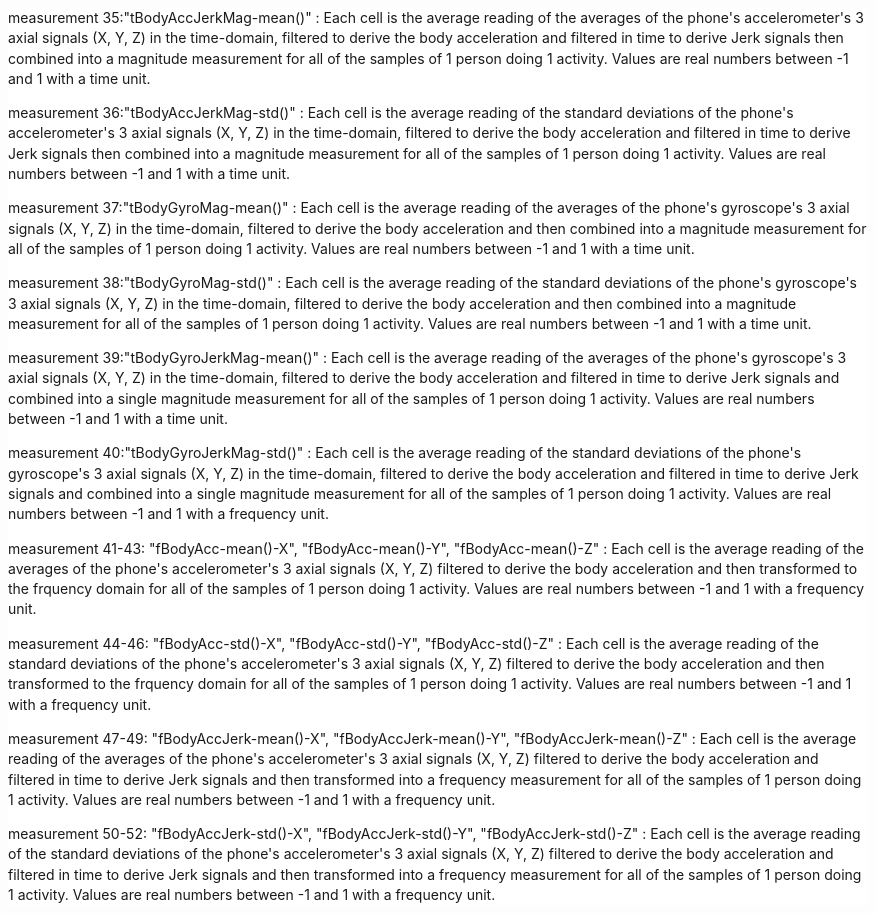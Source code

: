 measurement 35:"tBodyAccJerkMag-mean()" : Each cell is the average reading of the averages of the phone's accelerometer's 3 axial signals (X, Y, Z) in the time-domain, filtered to derive the body acceleration and filtered in time to derive Jerk signals then combined into a magnitude measurement for all of the samples of 1 person doing 1 activity. Values are real numbers between -1 and 1 with a time unit. 

measurement 36:"tBodyAccJerkMag-std()" : Each cell is the average reading of the standard deviations of the phone's accelerometer's 3 axial signals (X, Y, Z) in the time-domain, filtered to derive the body acceleration and filtered in time to derive Jerk signals then combined into a magnitude measurement for all of the samples of 1 person doing 1 activity. Values are real numbers between -1 and 1 with a time unit.

measurement 37:"tBodyGyroMag-mean()" : Each cell is the average reading of the averages of the phone's gyroscope's 3 axial signals (X, Y, Z) in the time-domain, filtered to derive the body acceleration and then combined into a magnitude measurement for all of the samples of 1 person doing 1 activity. Values are real numbers between -1 and 1 with a time unit.

measurement 38:"tBodyGyroMag-std()" : Each cell is the average reading of the standard deviations of the phone's gyroscope's 3 axial signals (X, Y, Z) in the time-domain, filtered to derive the body acceleration and then combined into a magnitude measurement for all of the samples of 1 person doing 1 activity. Values are real numbers between -1 and 1 with a time unit.

measurement 39:"tBodyGyroJerkMag-mean()" : Each cell is the average reading of the averages of the phone's gyroscope's 3 axial signals (X, Y, Z) in the time-domain, filtered to derive the body acceleration and filtered in time to derive Jerk signals and combined into a single magnitude measurement for all of the samples of 1 person doing 1 activity. Values are real numbers between -1 and 1 with a time unit. 

measurement 40:"tBodyGyroJerkMag-std()" : Each cell is the average reading of the standard deviations of the phone's gyroscope's 3 axial signals (X, Y, Z) in the time-domain, filtered to derive the body acceleration and filtered in time to derive Jerk signals and combined into a single magnitude measurement for all of the samples of 1 person doing 1 activity. Values are real numbers between -1 and 1 with a frequency unit.

measurement 41-43: "fBodyAcc-mean()-X", "fBodyAcc-mean()-Y",  "fBodyAcc-mean()-Z" : Each cell is the average reading of the averages of the phone's accelerometer's 3 axial signals (X, Y, Z) filtered to derive the body acceleration and then transformed to the frquency domain for all of the samples of 1 person doing 1 activity. Values are real numbers between -1 and 1 with a frequency unit.

measurement 44-46: "fBodyAcc-std()-X", "fBodyAcc-std()-Y", "fBodyAcc-std()-Z" : Each cell is the average reading of the standard deviations of the phone's accelerometer's 3 axial signals (X, Y, Z) filtered to derive the body acceleration and then transformed to the frquency domain for all of the samples of 1 person doing 1 activity. Values are real numbers between -1 and 1 with a frequency unit.

measurement 47-49: "fBodyAccJerk-mean()-X", "fBodyAccJerk-mean()-Y",  "fBodyAccJerk-mean()-Z" : Each cell is the average reading of the averages of the phone's accelerometer's 3 axial signals (X, Y, Z) filtered to derive the body acceleration and filtered in time to derive Jerk signals and then transformed into a frequency measurement for all of the samples of 1 person doing 1 activity. Values are real numbers between -1 and 1 with a frequency unit.

measurement 50-52: "fBodyAccJerk-std()-X", "fBodyAccJerk-std()-Y",  "fBodyAccJerk-std()-Z" : Each cell is the average reading of the standard deviations of the phone's accelerometer's 3 axial signals (X, Y, Z) filtered to derive the body acceleration and filtered in time to derive Jerk signals and then transformed into a frequency measurement for all of the samples of 1 person doing 1 activity. Values are real numbers between -1 and 1 with a frequency unit.
